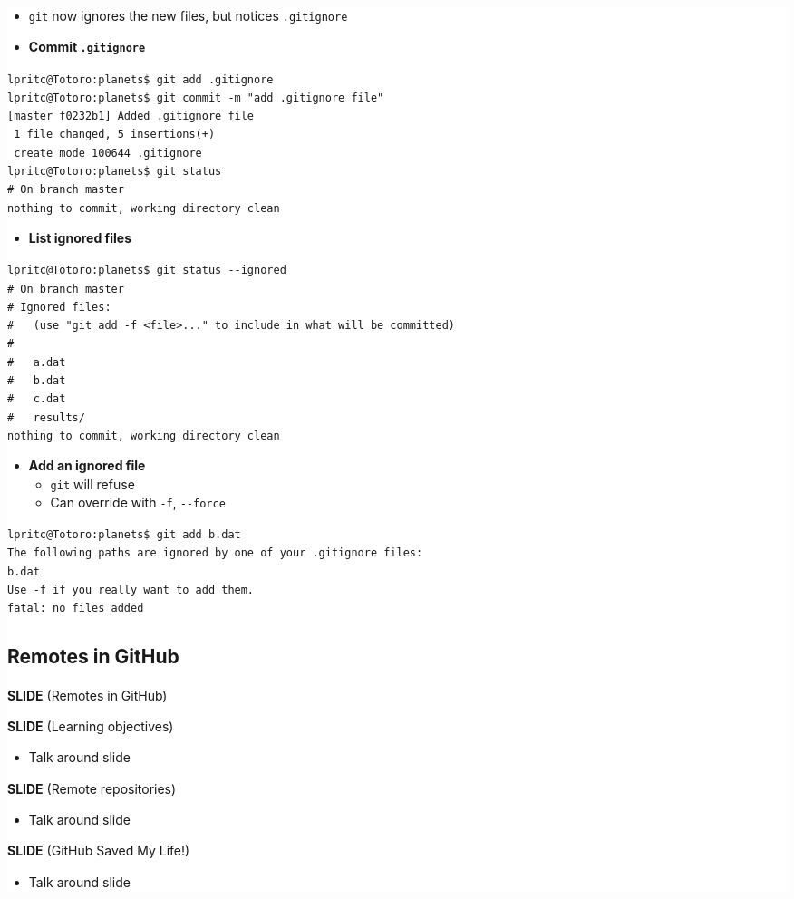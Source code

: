   * `git` now ignores the new files, but notices `.gitignore`


* **Commit `.gitignore`**

```
lpritc@Totoro:planets$ git add .gitignore 
lpritc@Totoro:planets$ git commit -m "add .gitignore file"
[master f0232b1] Added .gitignore file
 1 file changed, 5 insertions(+)
 create mode 100644 .gitignore
lpritc@Totoro:planets$ git status
# On branch master
nothing to commit, working directory clean
```

* **List ignored files**

```
lpritc@Totoro:planets$ git status --ignored
# On branch master
# Ignored files:
#   (use "git add -f <file>..." to include in what will be committed)
#
#	a.dat
#	b.dat
#	c.dat
#	results/
nothing to commit, working directory clean
```

* **Add an ignored file**
  * `git` will refuse
  * Can override with `-f`, `--force`

```
lpritc@Totoro:planets$ git add b.dat
The following paths are ignored by one of your .gitignore files:
b.dat
Use -f if you really want to add them.
fatal: no files added
```

## Remotes in GitHub

**SLIDE** (Remotes in GitHub)

**SLIDE** (Learning objectives)

* Talk around slide

**SLIDE** (Remote repositories)

* Talk around slide

**SLIDE** (GitHub Saved My Life!)

* Talk around slide
